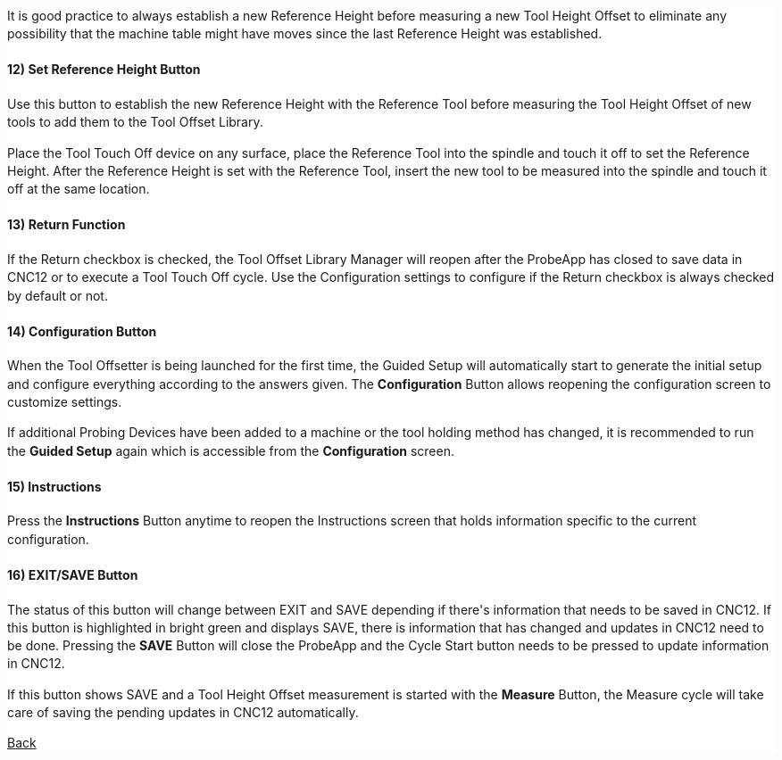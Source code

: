 It is good practice to always establish a new Reference Height before measuring a new Tool Height Offset to eliminate any possibility that the machine table might have moves since the last Reference Height was established.

#### 12) Set Reference Height Button
Use this button to establish the new Reference Height with the Reference Tool before measuring the Tool Height Offset of new tools to add them to the Tool Offset Library.

Place the Tool Touch Off device on any surface, place the Reference Tool into the spindle and touch it off to set the Reference Height.
After the Reference Height is set with the Reference Tool, insert the new tool to be measured into the spindle and touch it off at the same location.

#### 13) Return Function
If the Return checkbox is checked, the Tool Offset Library Manager will reopen after the ProbeApp has closed to save data in CNC12 or to execute a Tool Touch Off cycle.
Use the Configuration settings to configure if the Return checkbox is always checked by default or not.

#### 14) Configuration Button
When the Tool Offsetter is being launched for the first time, the Guided Setup will automatically start to generate the initial setup and configure everything according to the answers given. The **Configuration** Button allows reopening the configuration screen to customize settings.

If additional Probing Devices have been added to a machine or the tool holding method has changed, it is recommended to run the **Guided Setup** again which is accessible from the **Configuration** screen.

#### 15) Instructions
Press the **Instructions** Button anytime to reopen the Instructions screen that holds information specific to the current configuration.

#### 16) EXIT/SAVE Button
The status of this button will change between EXIT and SAVE depending if there's information that needs to be saved in CNC12.
If this button is highlighted in bright green and displays SAVE, there is information that has changed and updates in CNC12 need to be done.
Pressing the **SAVE** Button will close the ProbeApp and the Cycle Start button needs to be pressed to update information in CNC12.

If this button shows SAVE and a Tool Height Offset measurement is started with the **Measure** Button, the Measure cycle will take care of saving the pending updates in CNC12 automatically.



[Back](index.md)

